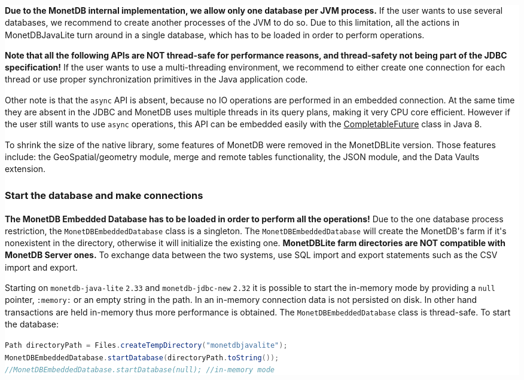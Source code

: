 **Due to the MonetDB internal implementation, we allow only one database per JVM process.** If the user wants to use
several databases, we recommend to create another processes of the JVM to do so. Due to this limitation, all the actions
in MonetDBJavaLite turn around in a single database, which has to be loaded in order to perform operations.

**Note that all the following APIs are NOT thread-safe for performance reasons, and thread-safety not being part of the
JDBC specification!** If the user wants to use a multi-threading environment, we recommend to either create one
connection for each thread or use proper synchronization primitives in the Java application code.

Other note is that the `async` API is absent, because no IO operations are performed in an embedded connection. At the
same time they are absent in the JDBC and MonetDB uses multiple threads in its query plans, making it very CPU core
efficient. However if the user still wants to use `async` operations, this API can be embedded easily with the
[CompletableFuture<T>](https://docs.oracle.com/javase/8/docs/api/java/util/concurrent/CompletableFuture.html) class in
Java 8.

To shrink the size of the native library, some features of MonetDB were removed in the MonetDBLite version. Those
features include: the GeoSpatial/geometry module, merge and remote tables functionality, the JSON module, 
and the Data Vaults extension.

### Start the database and make connections

**The MonetDB Embedded Database has to be loaded in order to perform all the operations!** Due to the one database
process restriction, the `MonetDBEmbeddedDatabase` class is a singleton. The `MonetDBEmbeddedDatabase` will create the
MonetDB's farm if it's nonexistent in the directory, otherwise it will initialize the existing one. **MonetDBLite
farm directories are NOT compatible with MonetDB Server ones.** To exchange data between the two systems, use SQL import
and export statements such as the CSV import and export.

Starting on `monetdb-java-lite` `2.33` and `monetdb-jdbc-new` `2.32` it is possible to start the in-memory mode by
providing a `null` pointer, `:memory:` or an empty string in the path. In an in-memory connection data is not persisted
on disk. In other hand transactions are held in-memory thus more performance is obtained. The `MonetDBEmbeddedDatabase`
class is thread-safe. To start the database:

```java
Path directoryPath = Files.createTempDirectory("monetdbjavalite");
MonetDBEmbeddedDatabase.startDatabase(directoryPath.toString());
//MonetDBEmbeddedDatabase.startDatabase(null); //in-memory mode
```
